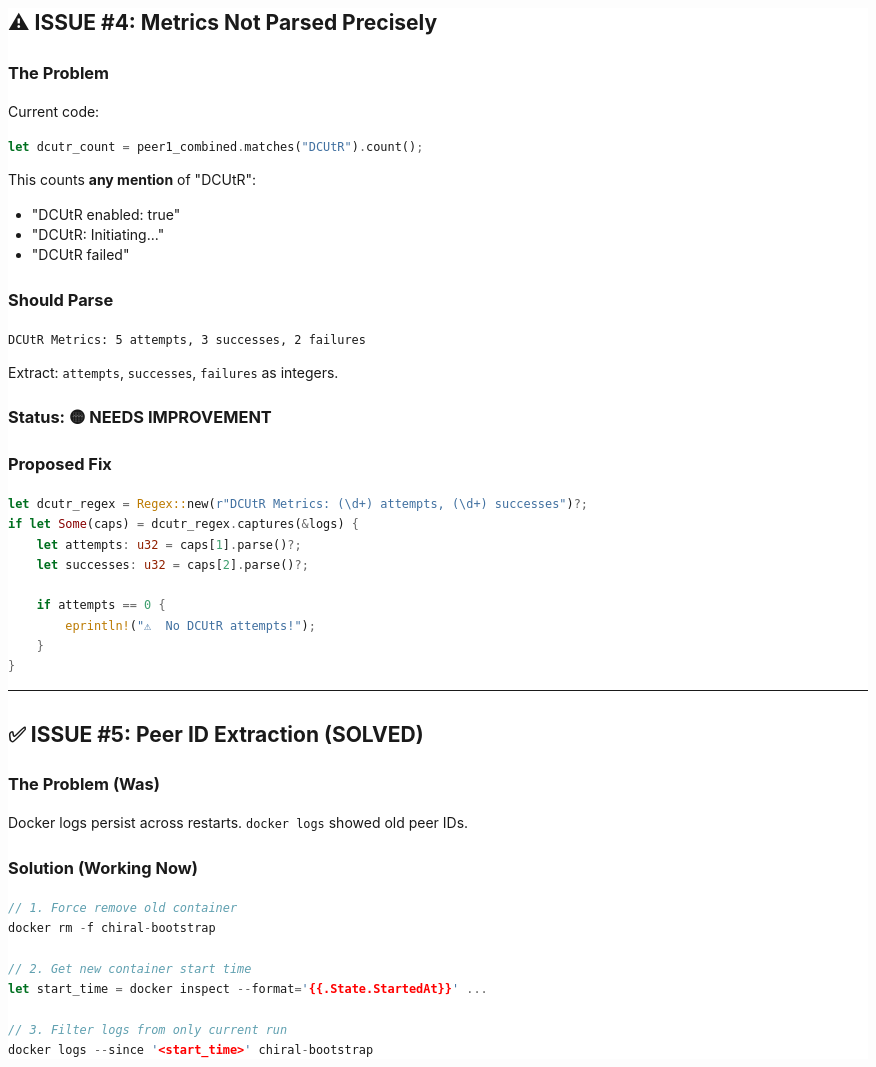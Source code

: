
## ⚠️ ISSUE #4: Metrics Not Parsed Precisely

### The Problem
Current code:
```rust
let dcutr_count = peer1_combined.matches("DCUtR").count();
```

This counts **any mention** of "DCUtR":
- "DCUtR enabled: true"
- "DCUtR: Initiating..."
- "DCUtR failed"

### Should Parse
```
DCUtR Metrics: 5 attempts, 3 successes, 2 failures
```

Extract: `attempts`, `successes`, `failures` as integers.

### Status: 🟡 NEEDS IMPROVEMENT

### Proposed Fix
```rust
let dcutr_regex = Regex::new(r"DCUtR Metrics: (\d+) attempts, (\d+) successes")?;
if let Some(caps) = dcutr_regex.captures(&logs) {
    let attempts: u32 = caps[1].parse()?;
    let successes: u32 = caps[2].parse()?;

    if attempts == 0 {
        eprintln!("⚠️  No DCUtR attempts!");
    }
}
```

---

## ✅ ISSUE #5: Peer ID Extraction (SOLVED)

### The Problem (Was)
Docker logs persist across restarts. `docker logs` showed old peer IDs.

### Solution (Working Now)
```rust
// 1. Force remove old container
docker rm -f chiral-bootstrap

// 2. Get new container start time
let start_time = docker inspect --format='{{.State.StartedAt}}' ...

// 3. Filter logs from only current run
docker logs --since '<start_time>' chiral-bootstrap
```

